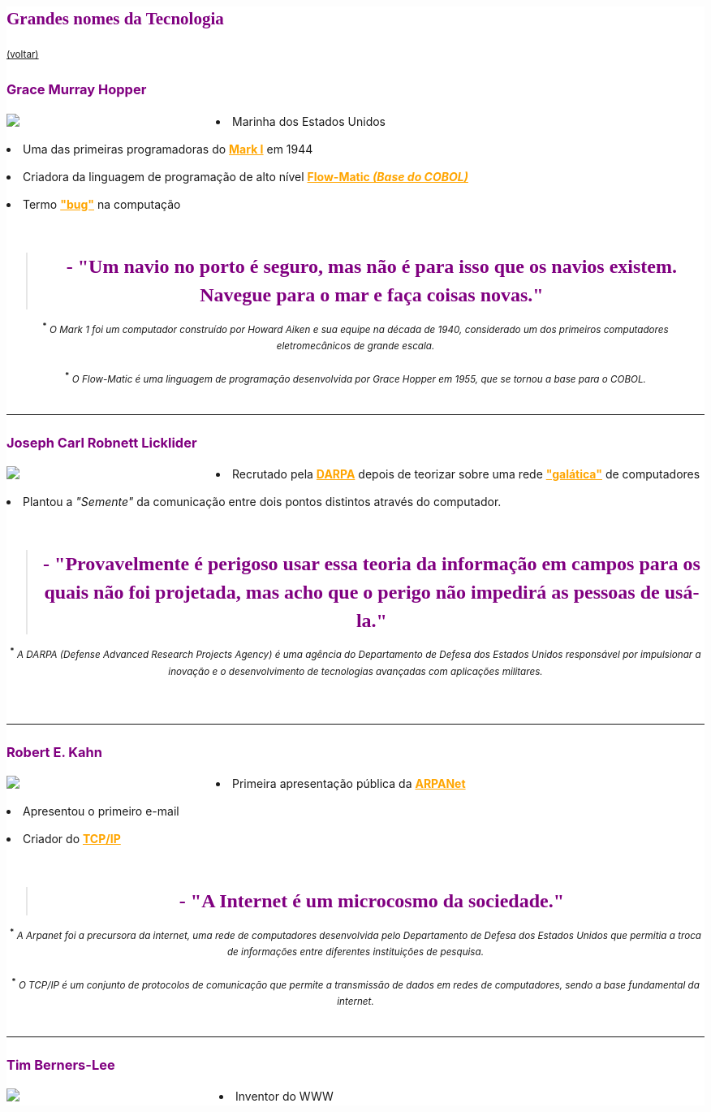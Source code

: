   <h2 style="font-family:Times New Roman;color:purple;" id="grandes-nomes">Grandes nomes da Tecnologia</h2>
  <small><a href="#inicio">(voltar)</a></small>
  <div class="distancia">
  <h3 style="color:purple;">Grace Murray Hopper</h3>
  <img style="float: left" src="https://encrypted-tbn0.gstatic.com/images?q=tbn:ANd9GcTPhkMXQmqxVjzcA4ZpafjYzG6uxNAn8PNYHQ&usqp=CAU" width="258"><li>Marinha dos Estados Unidos</li></p>
  <p><li>Uma das primeiras programadoras do <strong style="color:orange;"><u>Mark I</u></strong> em 1944</li></p>
  <p><li>Criadora da linguagem de programação de alto nível <strong style="color:orange;"><u>Flow-Matic <i>(Base do COBOL)</u></i></strong></li></p>
  <p><li>Termo <strong style="color:orange;"><u>"bug"</u></strong> na computação</li></p>
  <br>
  <center>
  <p><blockquote style="font-family:Cursive;"><font size="5"><strong style="color:purple;">- "Um navio no porto é seguro, mas não é para isso que os navios existem. Navegue para o mar e faça coisas novas."</strong></blockquote></font></p>
  <small><strong><sup>*</sup></strong> <i>O Mark 1 foi um computador construído por Howard Aiken e sua equipe na década de 1940, considerado um dos primeiros computadores eletromecânicos de grande escala.</i></small>
    <br>
  <br>
  <small><strong><sup>*</sup></strong> <i>O Flow-Matic é uma linguagem de programação desenvolvida por Grace Hopper em 1955, que se tornou a base para o COBOL.</i></small></center>
  </div>
<div class="distancia" style="clear: both;"><br><hr class="gradient">
  <h3 style="color:purple;">Joseph Carl Robnett Licklider</h3>
  <img style="float: left" src="https://encrypted-tbn0.gstatic.com/images?q=tbn:ANd9GcQAha4VWYNYU9OglfsyYNfwWAyTdrsB5lYM5g&usqp=CAU" width="258"><p><li>Recrutado pela <strong style="color:orange;"><u>DARPA</u></strong> depois de teorizar sobre uma rede <strong style="color:orange;"><u>"galática"</u></strong> de computadores</li></p>
  <p><li>Plantou a <i>"Semente"</i> da comunicação entre dois pontos distintos através do computador.</li></p>
  <br>
  <center>
  <p><blockquote style="font-family:Cursive;"><font size="5"><strong style="color:purple;">- "Provavelmente é perigoso usar essa teoria da informação em campos para os quais não foi projetada, mas acho que o perigo não impedirá as pessoas de usá-la."</strong></blockquote></font></p>
  <small><strong><sup>*</sup></strong> <i>A DARPA (Defense Advanced Research Projects Agency) é uma agência do Departamento de Defesa dos Estados Unidos responsável por impulsionar a inovação e o desenvolvimento de tecnologias avançadas com aplicações militares.</i></small></center>
  </div>
<br>
<div class="distancia" style="clear: both;"><br><hr class="gradient">
  <h3 style="color:purple;">Robert E. Kahn</h3>
  <img style="float: left" src="https://encrypted-tbn0.gstatic.com/images?q=tbn:ANd9GcTz-kWtLmbjkvNuYsLxU2xoUYm81oqgFuK1YA&usqp=CAU" width="258"><p><li>Primeira apresentação pública da <strong style="color:orange;"><u>ARPANet</u></strong></li></p>
  <p><li>Apresentou o primeiro e-mail</li></p>
  <p><li>Criador do <strong style="color:orange;"><u>TCP/IP</u></strong></li></p>
  <br>
  <center>
  <p><blockquote style="font-family:Cursive;"><font size="5"><strong style="color:purple;">- "A Internet é um microcosmo da sociedade."</strong></blockquote></font></p>
  <small><strong><sup>*</sup></strong> <i>A Arpanet foi a precursora da internet, uma rede de computadores desenvolvida pelo Departamento de Defesa dos Estados Unidos que permitia a troca de informações entre diferentes instituições de pesquisa.</i></small>
  <br>
  <br>
  <small><strong><sup>*</sup></strong> <i>O TCP/IP é um conjunto de protocolos de comunicação que permite a transmissão de dados em redes de computadores, sendo a base fundamental da internet.</i></small></center>
</div>
<div class="distancia" style="clear: both;">
    <br><hr class="gradient">
  <h3 style="color:purple;">Tim Berners-Lee</h3>
  <img style="float: left" src="https://cdn.britannica.com/94/123894-050-53EC378E/Tim-Berners-Lee-2005.jpg" width="262"><p><li>Inventor do WWW</p>